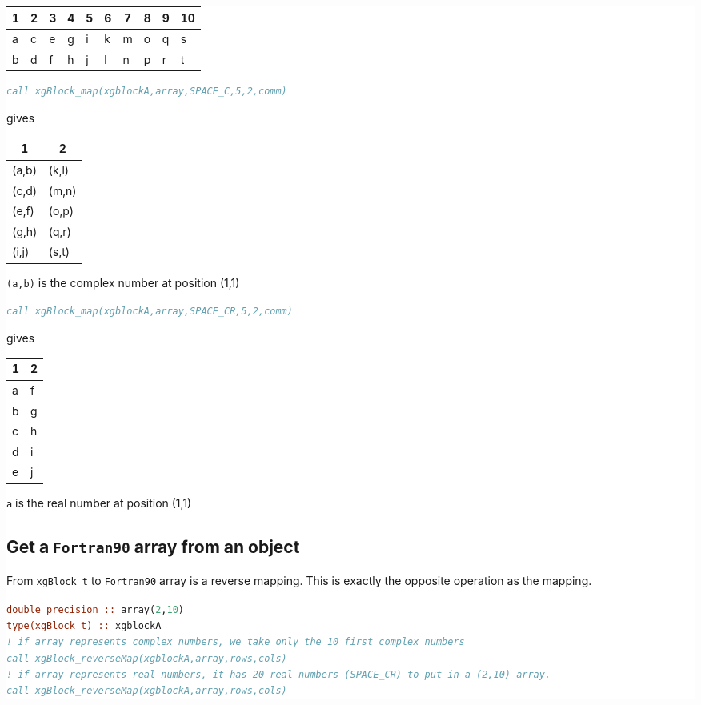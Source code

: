 | 1 | 2 | 3 | 4 | 5 | 6 | 7 | 8 | 9 | 10|
|---|---|---|---|---|---|---|---|---|---|
| a | c | e | g | i | k | m | o | q | s |
| b | d | f | h | j | l | n | p | r | t |

```fortran
call xgBlock_map(xgblockA,array,SPACE_C,5,2,comm)
```

gives

|   1   |   2   |
|-------|-------|
| (a,b) | (k,l) | 
| (c,d) | (m,n) | 
| (e,f) | (o,p) | 
| (g,h) | (q,r) | 
| (i,j) | (s,t) | 

`(a,b)` is the complex number at position (1,1)

```fortran
call xgBlock_map(xgblockA,array,SPACE_CR,5,2,comm)
```

gives

|   1   |   2   |
|-------|-------|
|   a   |   f   | 
|   b   |   g   | 
|   c   |   h   | 
|   d   |   i   | 
|   e   |   j   | 

`a` is the real number at position (1,1)

## Get a `Fortran90` array from an object

From `xgBlock_t` to `Fortran90` array is a reverse mapping.
This is exactly the opposite operation as the mapping.

```fortran
double precision :: array(2,10)
type(xgBlock_t) :: xgblockA
! if array represents complex numbers, we take only the 10 first complex numbers
call xgBlock_reverseMap(xgblockA,array,rows,cols)
! if array represents real numbers, it has 20 real numbers (SPACE_CR) to put in a (2,10) array.
call xgBlock_reverseMap(xgblockA,array,rows,cols)
```
